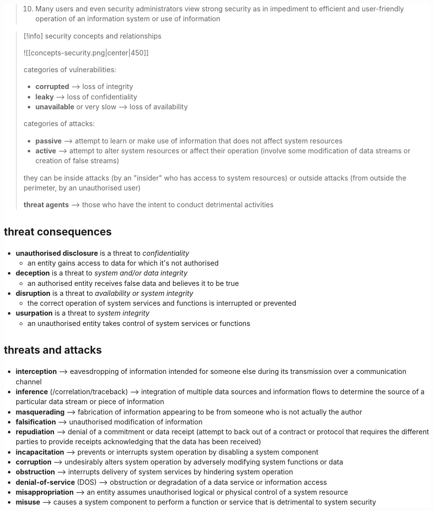 > 10. Many users and even security administrators view strong security as in impediment to efficient and user-friendly operation of an information system or use of information

> [!info] security concepts and relationships
> 
> ![[concepts-security.png|center|450]]
> 
> categories of vulnerabilities:
> - **corrupted** ⟶ loss of integrity
> - **leaky** ⟶ loss of confidentiality
> - **unavailable** or very slow ⟶ loss of availability
> 
> categories of attacks:
> - **passive** ⟶ attempt to learn or make use of information that does not affect system resources
> - **active** ⟶ attempt to alter system resources or affect their operation (involve some modification of data streams or creation of false streams) 
> 
> they can be inside attacks (by an "insider" who has access to system resources) or outside attacks (from outside the perimeter, by an unauthorised user)
> 
> **threat agents** ⟶ those who have the intent to conduct detrimental activities
> 

## threat consequences
- **unauthorised disclosure** is a threat to *confidentiality*
	- an entity gains access to data for which it's not authorised 
- **deception** is a threat to *system and/or data integrity*
	- an authorised entity receives false data and believes it to be true
- **disruption** is a threat to *availability or system integrity*
	- the correct operation of system services and functions is interrupted or prevented
- **usurpation** is a threat to *system integrity*
	- an unauthorised entity takes control of system services or functions

## threats and attacks
- **interception** ⟶ eavesdropping of information intended for someone else during its transmission over a communication channel
- **inference** (/correlation/traceback) ⟶ integration of multiple data sources and information flows to determine the source of a particular data stream or piece of information
- **masquerading** ⟶ fabrication of information appearing to be from someone who is not actually the author
- **falsification** ⟶ unauthorised modification of information
- **repudiation** ⟶ denial of a commitment or data receipt (attempt to back out of a contract or protocol that requires the different parties to provide receipts acknowledging that the data has been received)
- **incapacitation** ⟶ prevents or interrupts system operation by disabling a system component
- **corruption** ⟶ undesirably alters system operation by adversely modifying system functions or data
- **obstruction** ⟶ interrupts delivery of system services by hindering system operation
- **denial-of-service** (DOS) ⟶ obstruction or degradation of a data service or information access
- **misappropriation** ⟶ an entity assumes unauthorised logical or physical control of a system resource
- **misuse** ⟶ causes a system component to perform a function or service that is detrimental to system security
